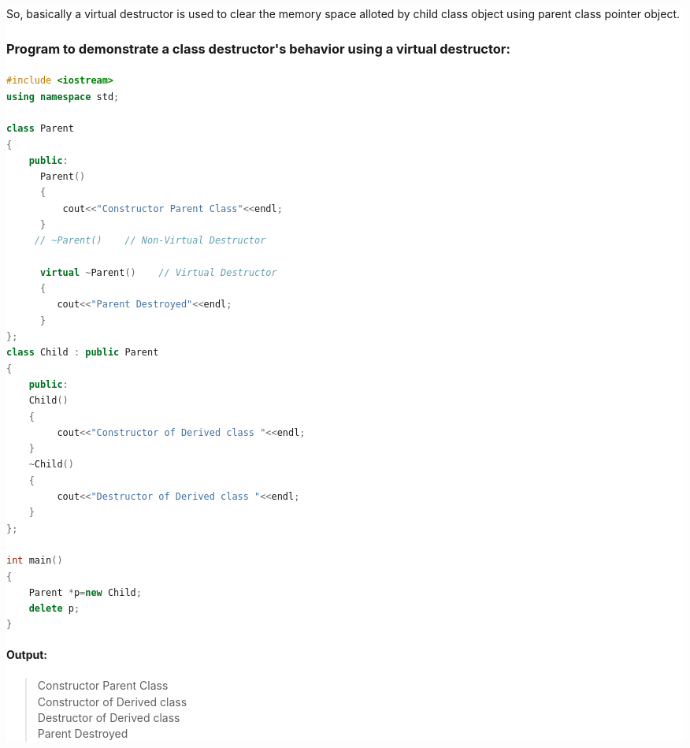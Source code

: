 So, basically a virtual destructor is used to clear the memory space alloted by child class object using parent class pointer object.

### Program to demonstrate a class destructor's behavior using a virtual destructor:

```C++
#include <iostream>
using namespace std;

class Parent
{
    public:
      Parent()
      {
          cout<<"Constructor Parent Class"<<endl;
      }
     // ~Parent()    // Non-Virtual Destructor

      virtual ~Parent()    // Virtual Destructor
      {
         cout<<"Parent Destroyed"<<endl; 
      }
};
class Child : public Parent
{
    public:
    Child()
    {
         cout<<"Constructor of Derived class "<<endl;
    }
    ~Child()
    {
         cout<<"Destructor of Derived class "<<endl;
    }
};

int main()
{
    Parent *p=new Child;
    delete p;
}

```

#### Output:

> Constructor Parent Class  <br>
> Constructor of Derived class  <br>
> Destructor of Derived class   <br>
> Parent Destroyed  <br>









